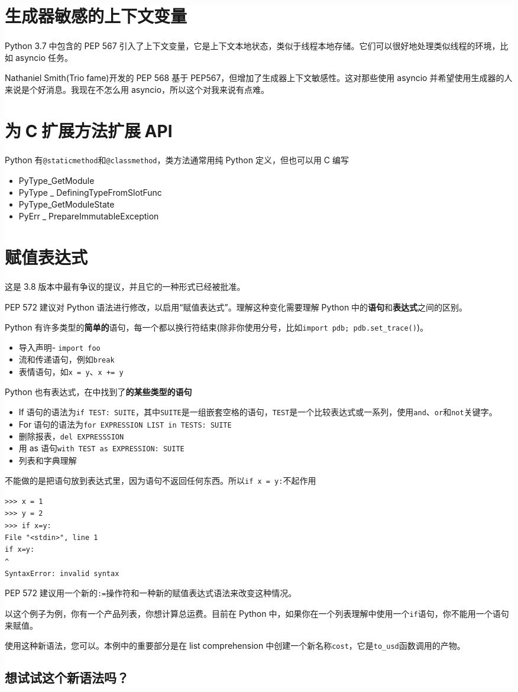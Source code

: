 # 生成器敏感的上下文变量

Python 3.7 中包含的 PEP 567 引入了上下文变量，它是上下文本地状态，类似于线程本地存储。它们可以很好地处理类似线程的环境，比如 asyncio 任务。

Nathaniel Smith(Trio fame)开发的 PEP 568 基于 PEP567，但增加了生成器上下文敏感性。这对那些使用 asyncio 并希望使用生成器的人来说是个好消息。我现在不怎么用 asyncio，所以这个对我来说有点难。

# 为 C 扩展方法扩展 API

Python 有`@staticmethod`和`@classmethod`，类方法通常用纯 Python 定义，但也可以用 C 编写

*   PyType_GetModule
*   PyType _ DefiningTypeFromSlotFunc
*   PyType_GetModuleState
*   PyErr _ PrepareImmutableException

# 赋值表达式

这是 3.8 版本中最有争议的提议，并且它的一种形式已经被批准。

PEP 572 建议对 Python 语法进行修改，以启用“赋值表达式”。理解这种变化需要理解 Python 中的**语句**和**表达式**之间的区别。

Python 有许多类型的**简单的**语句，每一个都以换行符结束(除非你使用分号，比如`import pdb; pdb.set_trace()`)。

*   导入声明- `import foo`
*   流和传递语句，例如`break`
*   表情语句，如`x = y`、`x += y`

Python 也有表达式，在中找到了**的某些类型的语句**

*   If 语句的语法为`if TEST: SUITE`，其中`SUITE`是一组嵌套空格的语句，`TEST`是一个比较表达式或一系列，使用`and`、`or`和`not`关键字。
*   For 语句的语法为`for EXPRESSION LIST in TESTS: SUITE`
*   删除报表，`del EXPRESSSION`
*   用 as 语句`with TEST as EXPRESSION: SUITE`
*   列表和字典理解

不能做的是把语句放到表达式里，因为语句不返回任何东西。所以`if x = y:`不起作用

```
>>> x = 1
>>> y = 2
>>> if x=y:
File "<stdin>", line 1
if x=y:
^
SyntaxError: invalid syntax
```

PEP 572 建议用一个新的`:=`操作符和一种新的赋值表达式语法来改变这种情况。

以这个例子为例，你有一个产品列表，你想计算总运费。目前在 Python 中，如果你在一个列表理解中使用一个`if`语句，你不能用一个语句来赋值。

使用这种新语法，您可以。本例中的重要部分是在 list comprehension 中创建一个新名称`cost`，它是`to_usd`函数调用的产物。

## 想试试这个新语法吗？
